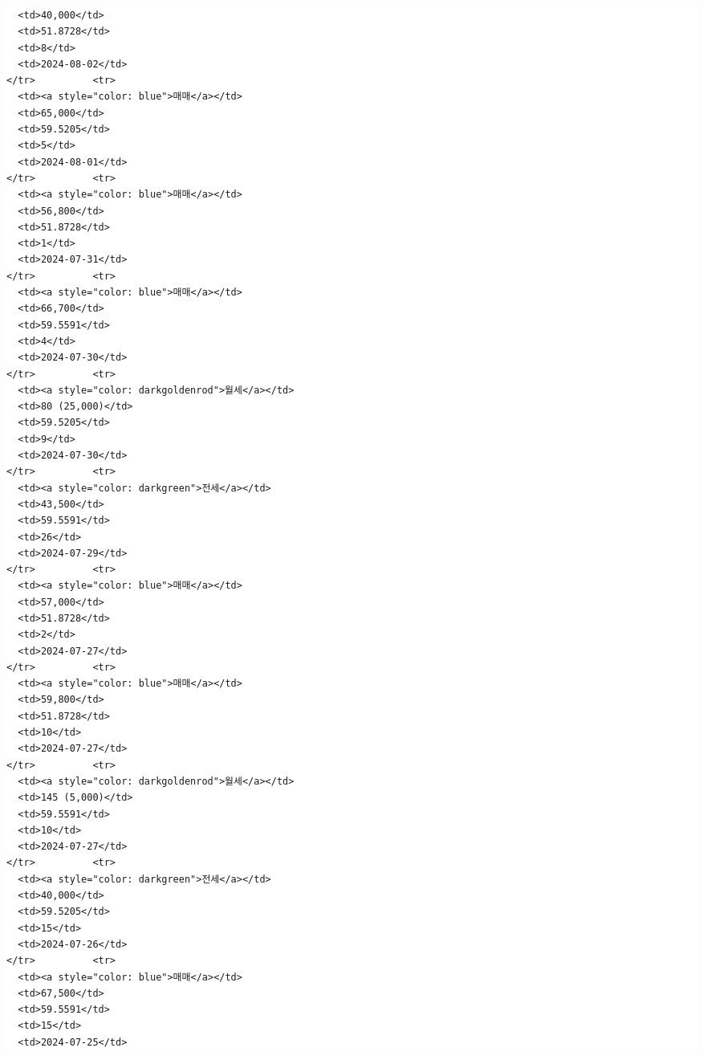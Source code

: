       <td>40,000</td>
      <td>51.8728</td>
      <td>8</td>
      <td>2024-08-02</td>
    </tr>          <tr>
      <td><a style="color: blue">매매</a></td>
      <td>65,000</td>
      <td>59.5205</td>
      <td>5</td>
      <td>2024-08-01</td>
    </tr>          <tr>
      <td><a style="color: blue">매매</a></td>
      <td>56,800</td>
      <td>51.8728</td>
      <td>1</td>
      <td>2024-07-31</td>
    </tr>          <tr>
      <td><a style="color: blue">매매</a></td>
      <td>66,700</td>
      <td>59.5591</td>
      <td>4</td>
      <td>2024-07-30</td>
    </tr>          <tr>
      <td><a style="color: darkgoldenrod">월세</a></td>
      <td>80 (25,000)</td>
      <td>59.5205</td>
      <td>9</td>
      <td>2024-07-30</td>
    </tr>          <tr>
      <td><a style="color: darkgreen">전세</a></td>
      <td>43,500</td>
      <td>59.5591</td>
      <td>26</td>
      <td>2024-07-29</td>
    </tr>          <tr>
      <td><a style="color: blue">매매</a></td>
      <td>57,000</td>
      <td>51.8728</td>
      <td>2</td>
      <td>2024-07-27</td>
    </tr>          <tr>
      <td><a style="color: blue">매매</a></td>
      <td>59,800</td>
      <td>51.8728</td>
      <td>10</td>
      <td>2024-07-27</td>
    </tr>          <tr>
      <td><a style="color: darkgoldenrod">월세</a></td>
      <td>145 (5,000)</td>
      <td>59.5591</td>
      <td>10</td>
      <td>2024-07-27</td>
    </tr>          <tr>
      <td><a style="color: darkgreen">전세</a></td>
      <td>40,000</td>
      <td>59.5205</td>
      <td>15</td>
      <td>2024-07-26</td>
    </tr>          <tr>
      <td><a style="color: blue">매매</a></td>
      <td>67,500</td>
      <td>59.5591</td>
      <td>15</td>
      <td>2024-07-25</td>